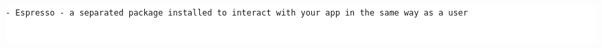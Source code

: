 	- Espresso - a separated package installed to interact with your app in the same way as a user


​	










